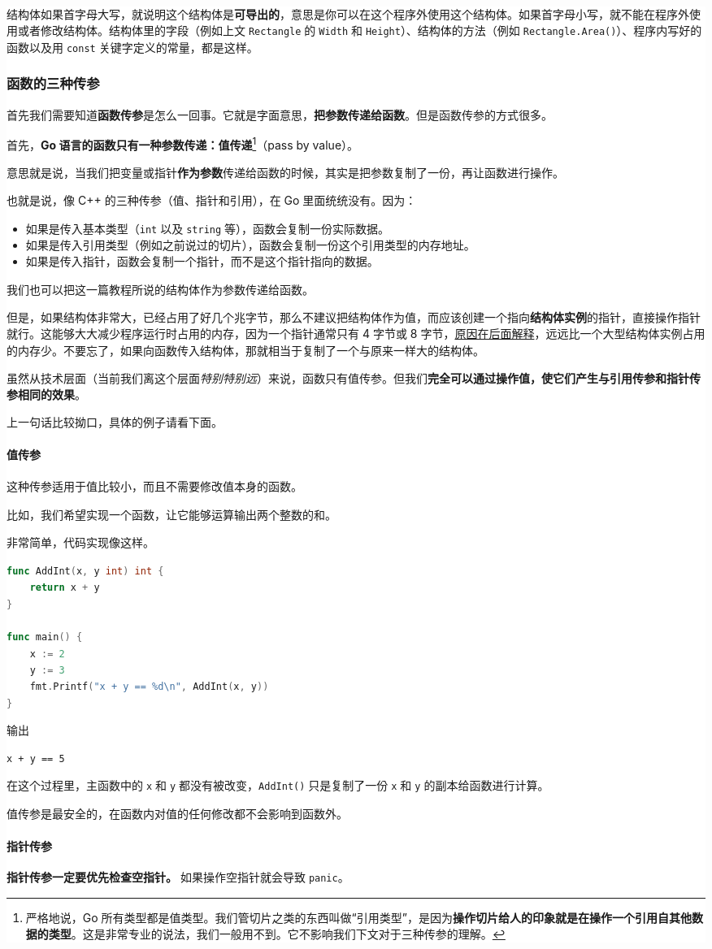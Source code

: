 结构体如果首字母大写，就说明这个结构体是**可导出的**，意思是你可以在这个程序外使用这个结构体。如果首字母小写，就不能在程序外使用或者修改结构体。结构体里的字段（例如上文 `Rectangle` 的 `Width` 和 `Height`）、结构体的方法（例如 `Rectangle.Area()`）、程序内写好的函数以及用 `const` 关键字定义的常量，都是这样。

### 函数的三种传参

首先我们需要知道**函数传参**是怎么一回事。它就是字面意思，**把参数传递给函数**。但是函数传参的方式很多。

首先，**Go 语言的函数只有一种参数传递：值传递**[^2]（pass by value）。

意思就是说，当我们把变量或指针**作为参数**传递给函数的时候，其实是把参数复制了一份，再让函数进行操作。

也就是说，像 C++ 的三种传参（值、指针和引用），在 Go 里面统统没有。因为：

- 如果是传入基本类型（`int` 以及 `string` 等），函数会复制一份实际数据。
- 如果是传入引用类型（例如之前说过的切片），函数会复制一份这个引用类型的内存地址。
- 如果是传入指针，函数会复制一个指针，而不是这个指针指向的数据。

我们也可以把这一篇教程所说的结构体作为参数传递给函数。

但是，如果结构体非常大，已经占用了好几个兆字节，那么不建议把结构体作为值，而应该创建一个指向**结构体实例**的指针，直接操作指针就行。这能够大大减少程序运行时占用的内存，因为一个指针通常只有 4 字节或 8 字节，[原因在后面解释](#指针占用内存以及-cpu-是怎么操作内存的)，远远比一个大型结构体实例占用的内存少。不要忘了，如果向函数传入结构体，那就相当于复制了一个与原来一样大的结构体。

虽然从技术层面（当前我们离这个层面*特别特别远*）来说，函数只有值传参。但我们**完全可以通过操作值，使它们产生与引用传参和指针传参相同的效果**。

上一句话比较拗口，具体的例子请看下面。

#### 值传参

这种传参适用于值比较小，而且不需要修改值本身的函数。

比如，我们希望实现一个函数，让它能够运算输出两个整数的和。

非常简单，代码实现像这样。

```go
func AddInt(x, y int) int {
    return x + y
}

func main() {
    x := 2
    y := 3
    fmt.Printf("x + y == %d\n", AddInt(x, y))
}
```

输出

```text
x + y == 5
```

在这个过程里，主函数中的 `x` 和 `y` 都没有被改变，`AddInt()` 只是复制了一份 `x` 和 `y` 的副本给函数进行计算。

值传参是最安全的，在函数内对值的任何修改都不会影响到函数外。

#### 指针传参

**指针传参一定要优先检查空指针。** 如果操作空指针就会导致 `panic`。


[^1]: 正在磨墨，会加急赶出来。面向对象程序设计是非常关键的概念，几乎所有编程语言都用得到。
[^2]: 严格地说，Go 所有类型都是值类型。我们管切片之类的东西叫做“引用类型”，是因为**操作切片给人的印象就是在操作一个引用自其他数据的类型**。这是非常专业的说法，我们一般用不到。它不影响我们下文对于三种传参的理解。
[^3]: Karlbaeu 的钞票没有运用欧姆龙环防伪技术，她的打印机也不会拒绝复印有欧姆龙环的纸张。
[^4]: `uint64` 的意思是无符号 64 位整数（unsigned int64），它最小值是 0，最大值是 2<sup>64</sup>-1。
[^5]: **通用寄存器**是中央处理器内部的一组高速存储单元，用于临时存放程序执行过程中的数据和指令。它们通常按功能分为多种类型，如数据寄存器、地址寄存器等，以提高计算和访问效率。它们的用途极其广泛，而且使用非常高频，因此得名通用寄存器。寄存器的位数（如8位、16位、32位或64位）会影响处理器单次能处理的数据量，进而影响程序执行效率，但不是唯一因素——处理器架构、指令集和内存速度等也会共同影响性能。现代计算机中，通用寄存器的位数通常与处理器的字长（也就是处理器的位数）一致（例如64位处理器配备64位寄存器）。
[^6]: 4GiB == 2<sup>2</sup> GiB == 2<sup>12</sup> MiB == 2<sup>22</sup> KiB == 2<sup>32</sup> 字节 == 2<sup>35</sup> 比特
[^7]: 有一些方法（比如 PAE 技术）可以让机器能访问的内存超过 4 GiB 的限制，但这里不讨论。